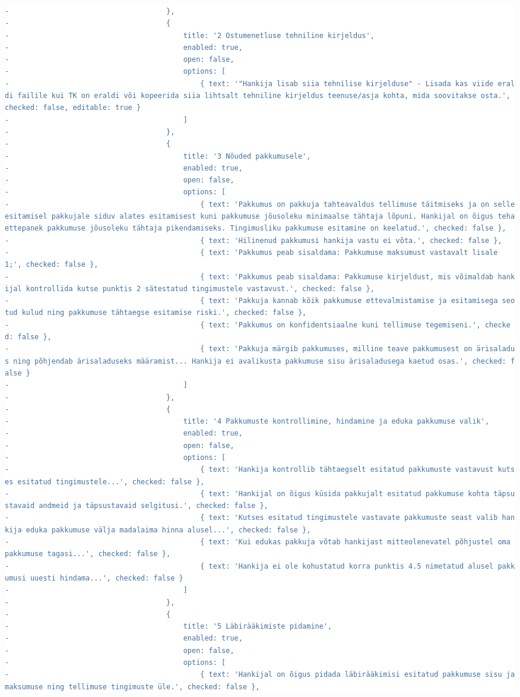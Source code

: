 ```diff
-                                     },
-                                     {
-                                         title: '2 Ostumenetluse tehniline kirjeldus',
-                                         enabled: true,
-                                         open: false,
-                                         options: [
-                                             { text: '"Hankija lisab siia tehnilise kirjelduse" - Lisada kas viide eraldi failile kui TK on eraldi või kopeerida siia lihtsalt tehniline kirjeldus teenuse/asja kohta, mida soovitakse osta.', checked: false, editable: true }
-                                         ]
-                                     },
-                                     {
-                                         title: '3 Nõuded pakkumusele',
-                                         enabled: true,
-                                         open: false,
-                                         options: [
-                                             { text: 'Pakkumus on pakkuja tahteavaldus tellimuse täitmiseks ja on selle esitamisel pakkujale siduv alates esitamisest kuni pakkumuse jõusoleku minimaalse tähtaja lõpuni. Hankijal on õigus teha ettepanek pakkumuse jõusoleku tähtaja pikendamiseks. Tingimusliku pakkumuse esitamine on keelatud.', checked: false },
-                                             { text: 'Hilinenud pakkumusi hankija vastu ei võta.', checked: false },
-                                             { text: 'Pakkumus peab sisaldama: Pakkumuse maksumust vastavalt lisale 1;', checked: false },
-                                             { text: 'Pakkumus peab sisaldama: Pakkumuse kirjeldust, mis võimaldab hankijal kontrollida kutse punktis 2 sätestatud tingimustele vastavust.', checked: false },
-                                             { text: 'Pakkuja kannab kõik pakkumuse ettevalmistamise ja esitamisega seotud kulud ning pakkumuse tähtaegse esitamise riski.', checked: false },
-                                             { text: 'Pakkumus on konfidentsiaalne kuni tellimuse tegemiseni.', checked: false },
-                                             { text: 'Pakkuja märgib pakkumuses, milline teave pakkumusest on ärisaladus ning põhjendab ärisaladuseks määramist... Hankija ei avalikusta pakkumuse sisu ärisaladusega kaetud osas.', checked: false }
-                                         ]
-                                     },
-                                     {
-                                         title: '4 Pakkumuste kontrollimine, hindamine ja eduka pakkumuse valik',
-                                         enabled: true,
-                                         open: false,
-                                         options: [
-                                             { text: 'Hankija kontrollib tähtaegselt esitatud pakkumuste vastavust kutses esitatud tingimustele...', checked: false },
-                                             { text: 'Hankijal on õigus küsida pakkujalt esitatud pakkumuse kohta täpsustavaid andmeid ja täpsustavaid selgitusi.', checked: false },
-                                             { text: 'Kutses esitatud tingimustele vastavate pakkumuste seast valib hankija eduka pakkumuse välja madalaima hinna alusel...', checked: false },
-                                             { text: 'Kui edukas pakkuja võtab hankijast mitteolenevatel põhjustel oma pakkumuse tagasi...', checked: false },
-                                             { text: 'Hankija ei ole kohustatud korra punktis 4.5 nimetatud alusel pakkumusi uuesti hindama...', checked: false }
-                                         ]
-                                     },
-                                     {
-                                         title: '5 Läbirääkimiste pidamine',
-                                         enabled: true,
-                                         open: false,
-                                         options: [
-                                             { text: 'Hankijal on õigus pidada läbirääkimisi esitatud pakkumuse sisu ja maksumuse ning tellimuse tingimuste üle.', checked: false },
```